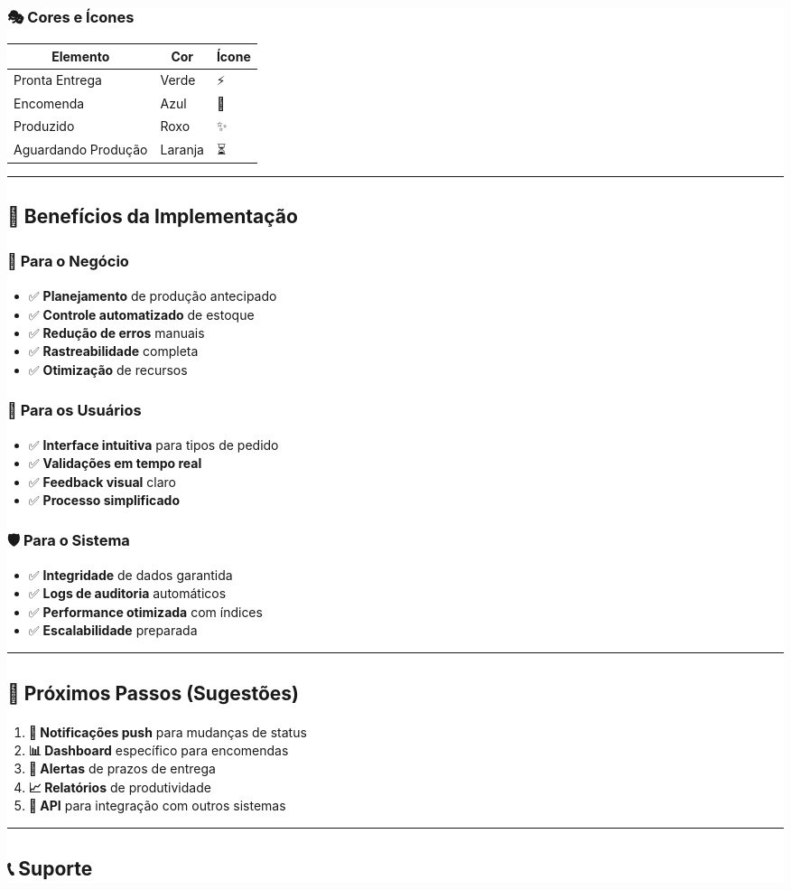 ### 🎭 **Cores e Ícones**

| Elemento | Cor | Ícone |
|----------|-----|-------|
| Pronta Entrega | Verde | ⚡ |
| Encomenda | Azul | 📅 |
| Produzido | Roxo | ✨ |
| Aguardando Produção | Laranja | ⏳ |

---

## 🚀 Benefícios da Implementação

### 🎯 **Para o Negócio**

- ✅ **Planejamento** de produção antecipado
- ✅ **Controle automatizado** de estoque
- ✅ **Redução de erros** manuais
- ✅ **Rastreabilidade** completa
- ✅ **Otimização** de recursos

### 👥 **Para os Usuários**

- ✅ **Interface intuitiva** para tipos de pedido
- ✅ **Validações em tempo real**
- ✅ **Feedback visual** claro
- ✅ **Processo simplificado**

### 🛡️ **Para o Sistema**

- ✅ **Integridade** de dados garantida
- ✅ **Logs de auditoria** automáticos
- ✅ **Performance otimizada** com índices
- ✅ **Escalabilidade** preparada

---

## 🔮 Próximos Passos (Sugestões)

1. **📱 Notificações push** para mudanças de status
2. **📊 Dashboard** específico para encomendas
3. **🔔 Alertas** de prazos de entrega
4. **📈 Relatórios** de produtividade
5. **🤖 API** para integração com outros sistemas

---

## 📞 Suporte

